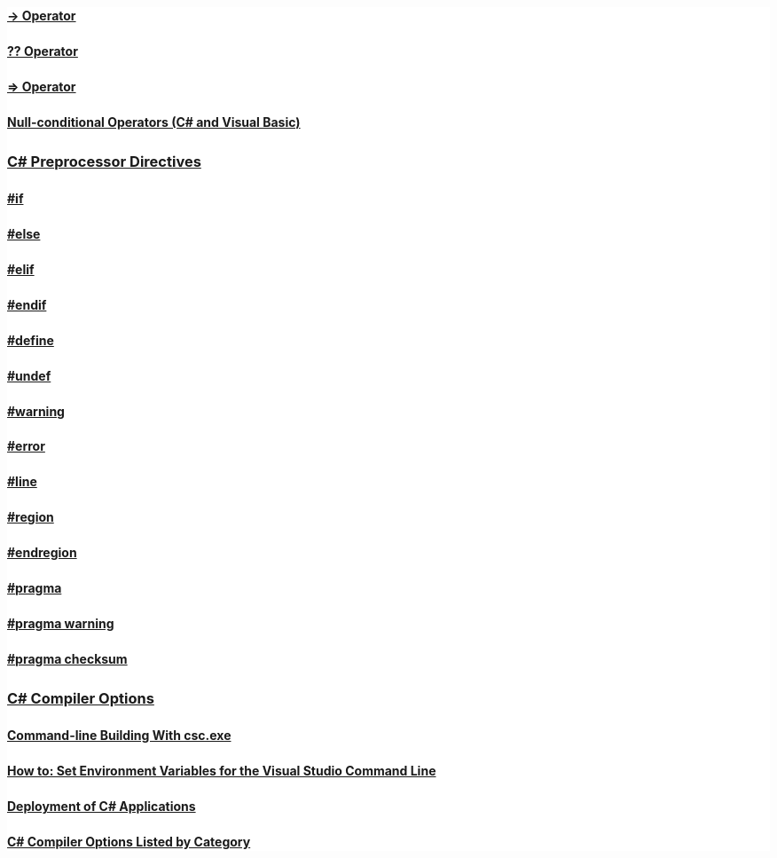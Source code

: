 #### [-> Operator](csharp/language-reference/operators/dereference-operator.md)
#### [?? Operator](csharp/language-reference/operators/null-conditional-operator.md)
#### [=> Operator](csharp/language-reference/operators/lambda-operator.md)
#### [Null-conditional Operators (C# and Visual Basic)](csharp/language-reference/operators/null-conditional-operators.md)
### [C# Preprocessor Directives](csharp/language-reference/preprocessor-directives/index.md)
#### [#if](csharp/language-reference/preprocessor-directives/preprocessor-if.md)
#### [#else](csharp/language-reference/preprocessor-directives/preprocessor-else.md)
#### [#elif](csharp/language-reference/preprocessor-directives/preprocessor-elif.md)
#### [#endif](csharp/language-reference/preprocessor-directives/preprocessor-endif.md)
#### [#define](csharp/language-reference/preprocessor-directives/preprocessor-define.md)
#### [#undef](csharp/language-reference/preprocessor-directives/preprocessor-undef.md)
#### [#warning](csharp/language-reference/preprocessor-directives/preprocessor-warning.md)
#### [#error](csharp/language-reference/preprocessor-directives/preprocessor-error.md)
#### [#line](csharp/language-reference/preprocessor-directives/preprocessor-line.md)
#### [#region](csharp/language-reference/preprocessor-directives/preprocessor-region.md)
#### [#endregion](csharp/language-reference/preprocessor-directives/preprocessor-endregion.md)
#### [#pragma](csharp/language-reference/preprocessor-directives/preprocessor-pragma.md)
#### [#pragma warning](csharp/language-reference/preprocessor-directives/preprocessor-pragma-warning.md)
#### [#pragma checksum](csharp/language-reference/preprocessor-directives/preprocessor-pragma-checksum.md)
### [C# Compiler Options](csharp/language-reference/compiler-options/index.md)
#### [Command-line Building With csc.exe](csharp/language-reference/compiler-options/command-line-building-with-csc-exe.md)
#### [How to: Set Environment Variables for the Visual Studio Command Line](csharp/language-reference/compiler-options/how-to-set-environment-variables-for-the-visual-studio-command-line.md)
#### [Deployment of C# Applications](csharp/language-reference/compiler-options/app-deployment.md)
#### [C# Compiler Options Listed by Category](csharp/language-reference/compiler-options/listed-by-category.md)